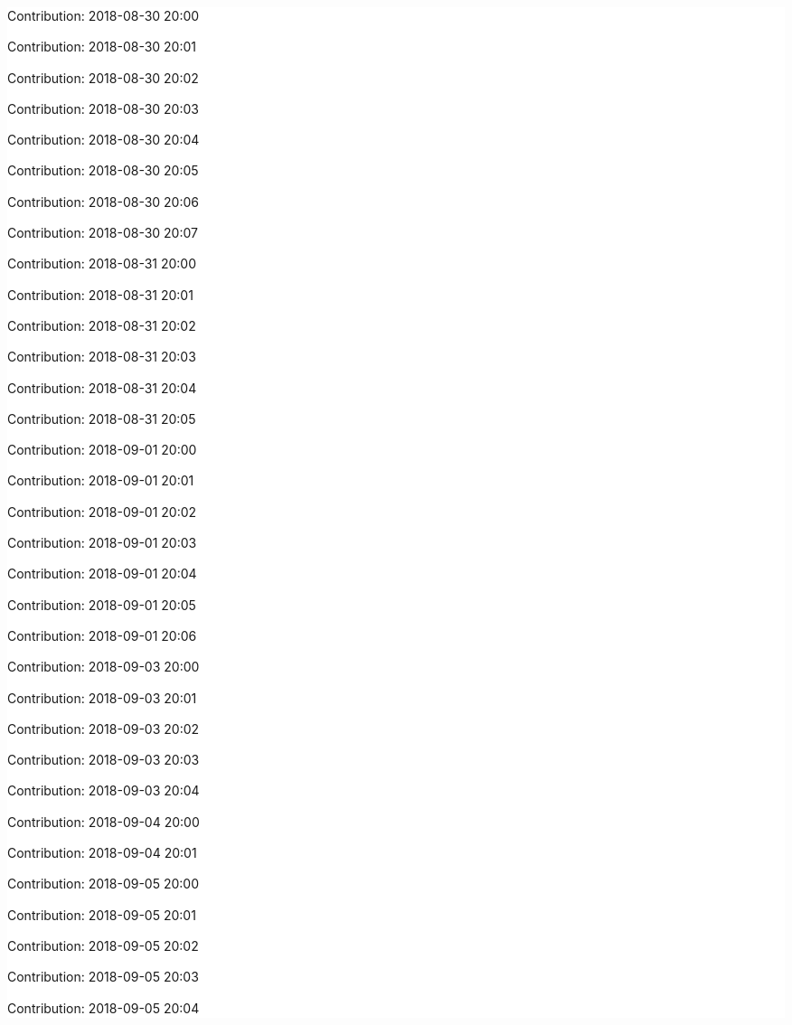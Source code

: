 Contribution: 2018-08-30 20:00

Contribution: 2018-08-30 20:01

Contribution: 2018-08-30 20:02

Contribution: 2018-08-30 20:03

Contribution: 2018-08-30 20:04

Contribution: 2018-08-30 20:05

Contribution: 2018-08-30 20:06

Contribution: 2018-08-30 20:07

Contribution: 2018-08-31 20:00

Contribution: 2018-08-31 20:01

Contribution: 2018-08-31 20:02

Contribution: 2018-08-31 20:03

Contribution: 2018-08-31 20:04

Contribution: 2018-08-31 20:05

Contribution: 2018-09-01 20:00

Contribution: 2018-09-01 20:01

Contribution: 2018-09-01 20:02

Contribution: 2018-09-01 20:03

Contribution: 2018-09-01 20:04

Contribution: 2018-09-01 20:05

Contribution: 2018-09-01 20:06

Contribution: 2018-09-03 20:00

Contribution: 2018-09-03 20:01

Contribution: 2018-09-03 20:02

Contribution: 2018-09-03 20:03

Contribution: 2018-09-03 20:04

Contribution: 2018-09-04 20:00

Contribution: 2018-09-04 20:01

Contribution: 2018-09-05 20:00

Contribution: 2018-09-05 20:01

Contribution: 2018-09-05 20:02

Contribution: 2018-09-05 20:03

Contribution: 2018-09-05 20:04
